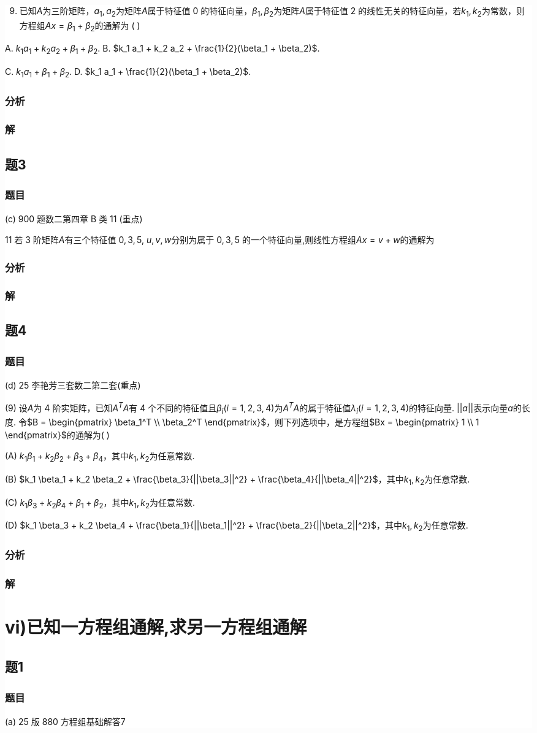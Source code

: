9. 已知$A$为三阶矩阵，$a_1, a_2$为矩阵$A$属于特征值 0 的特征向量，$\beta_1, \beta_2$为矩阵$A$属于特征值 2 的线性无关的特征向量，若$k_1, k_2$为常数，则方程组$Ax = \beta_1 + \beta_2$的通解为 (   )

A. $k_1 a_1 + k_2 a_2 + \beta_1 + \beta_2$. B. $k_1 a_1 + k_2 a_2 + \frac{1}{2}(\beta_1 + \beta_2)$.

C. $k_1 a_1 + \beta_1 + \beta_2$. D. $k_1 a_1 + \frac{1}{2}(\beta_1 + \beta_2)$.
### 分析

### 解

## 题3
### 题目
(c) 900 题数二第四章 B 类 11 (重点) 

11 若 3 阶矩阵$A$有三个特征值 $0, 3, 5$, $u, v, w$分别为属于 $0, 3, 5$ 的一个特征向量,则线性方程组$Ax = v + w$的通解为
### 分析

### 解

## 题4
### 题目
(d) 25 李艳芳三套数二第二套(重点) 

(9) 设$A$为 4 阶实矩阵，已知$A^T A$有 4 个不同的特征值且$\beta_i (i = 1, 2, 3, 4)$为$A^T A$的属于特征值$\lambda_i (i = 1, 2, 3, 4)$的特征向量. $||a||$表示向量$a$的长度. 令$B = \begin{pmatrix} \beta_1^T \\ \beta_2^T \end{pmatrix}$，则下列选项中，是方程组$Bx = \begin{pmatrix} 1 \\ 1 \end{pmatrix}$的通解为(   )

(A) $k_1 \beta_1 + k_2 \beta_2 + \beta_3 + \beta_4$，其中$k_1, k_2$为任意常数.

(B) $k_1 \beta_1 + k_2 \beta_2 + \frac{\beta_3}{||\beta_3||^2} + \frac{\beta_4}{||\beta_4||^2}$，其中$k_1, k_2$为任意常数.

(C) $k_1 \beta_3 + k_2 \beta_4 + \beta_1 + \beta_2$，其中$k_1, k_2$为任意常数.

(D) $k_1 \beta_3 + k_2 \beta_4 + \frac{\beta_1}{||\beta_1||^2} + \frac{\beta_2}{||\beta_2||^2}$，其中$k_1, k_2$为任意常数.
### 分析

### 解

# vi)已知一方程组通解,求另一方程组通解 

## 题1
### 题目
(a) 25 版 880 方程组基础解答7
